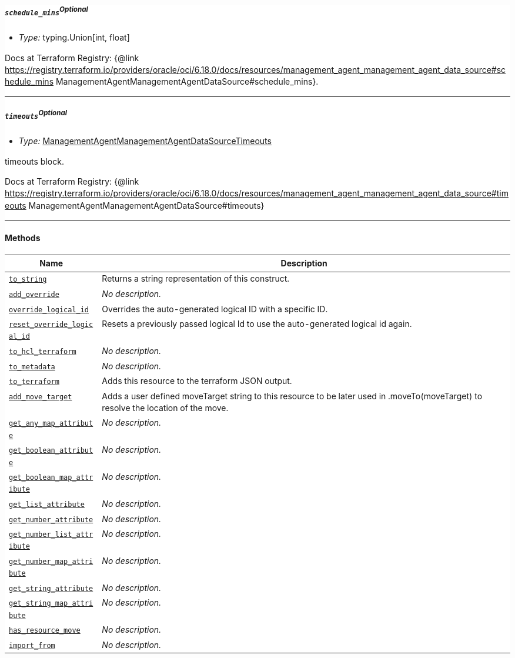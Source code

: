 
##### `schedule_mins`<sup>Optional</sup> <a name="schedule_mins" id="rhizo-co-terraform-provider-oci.managementAgentManagementAgentDataSource.ManagementAgentManagementAgentDataSource.Initializer.parameter.scheduleMins"></a>

- *Type:* typing.Union[int, float]

Docs at Terraform Registry: {@link https://registry.terraform.io/providers/oracle/oci/6.18.0/docs/resources/management_agent_management_agent_data_source#schedule_mins ManagementAgentManagementAgentDataSource#schedule_mins}.

---

##### `timeouts`<sup>Optional</sup> <a name="timeouts" id="rhizo-co-terraform-provider-oci.managementAgentManagementAgentDataSource.ManagementAgentManagementAgentDataSource.Initializer.parameter.timeouts"></a>

- *Type:* <a href="#rhizo-co-terraform-provider-oci.managementAgentManagementAgentDataSource.ManagementAgentManagementAgentDataSourceTimeouts">ManagementAgentManagementAgentDataSourceTimeouts</a>

timeouts block.

Docs at Terraform Registry: {@link https://registry.terraform.io/providers/oracle/oci/6.18.0/docs/resources/management_agent_management_agent_data_source#timeouts ManagementAgentManagementAgentDataSource#timeouts}

---

#### Methods <a name="Methods" id="Methods"></a>

| **Name** | **Description** |
| --- | --- |
| <code><a href="#rhizo-co-terraform-provider-oci.managementAgentManagementAgentDataSource.ManagementAgentManagementAgentDataSource.toString">to_string</a></code> | Returns a string representation of this construct. |
| <code><a href="#rhizo-co-terraform-provider-oci.managementAgentManagementAgentDataSource.ManagementAgentManagementAgentDataSource.addOverride">add_override</a></code> | *No description.* |
| <code><a href="#rhizo-co-terraform-provider-oci.managementAgentManagementAgentDataSource.ManagementAgentManagementAgentDataSource.overrideLogicalId">override_logical_id</a></code> | Overrides the auto-generated logical ID with a specific ID. |
| <code><a href="#rhizo-co-terraform-provider-oci.managementAgentManagementAgentDataSource.ManagementAgentManagementAgentDataSource.resetOverrideLogicalId">reset_override_logical_id</a></code> | Resets a previously passed logical Id to use the auto-generated logical id again. |
| <code><a href="#rhizo-co-terraform-provider-oci.managementAgentManagementAgentDataSource.ManagementAgentManagementAgentDataSource.toHclTerraform">to_hcl_terraform</a></code> | *No description.* |
| <code><a href="#rhizo-co-terraform-provider-oci.managementAgentManagementAgentDataSource.ManagementAgentManagementAgentDataSource.toMetadata">to_metadata</a></code> | *No description.* |
| <code><a href="#rhizo-co-terraform-provider-oci.managementAgentManagementAgentDataSource.ManagementAgentManagementAgentDataSource.toTerraform">to_terraform</a></code> | Adds this resource to the terraform JSON output. |
| <code><a href="#rhizo-co-terraform-provider-oci.managementAgentManagementAgentDataSource.ManagementAgentManagementAgentDataSource.addMoveTarget">add_move_target</a></code> | Adds a user defined moveTarget string to this resource to be later used in .moveTo(moveTarget) to resolve the location of the move. |
| <code><a href="#rhizo-co-terraform-provider-oci.managementAgentManagementAgentDataSource.ManagementAgentManagementAgentDataSource.getAnyMapAttribute">get_any_map_attribute</a></code> | *No description.* |
| <code><a href="#rhizo-co-terraform-provider-oci.managementAgentManagementAgentDataSource.ManagementAgentManagementAgentDataSource.getBooleanAttribute">get_boolean_attribute</a></code> | *No description.* |
| <code><a href="#rhizo-co-terraform-provider-oci.managementAgentManagementAgentDataSource.ManagementAgentManagementAgentDataSource.getBooleanMapAttribute">get_boolean_map_attribute</a></code> | *No description.* |
| <code><a href="#rhizo-co-terraform-provider-oci.managementAgentManagementAgentDataSource.ManagementAgentManagementAgentDataSource.getListAttribute">get_list_attribute</a></code> | *No description.* |
| <code><a href="#rhizo-co-terraform-provider-oci.managementAgentManagementAgentDataSource.ManagementAgentManagementAgentDataSource.getNumberAttribute">get_number_attribute</a></code> | *No description.* |
| <code><a href="#rhizo-co-terraform-provider-oci.managementAgentManagementAgentDataSource.ManagementAgentManagementAgentDataSource.getNumberListAttribute">get_number_list_attribute</a></code> | *No description.* |
| <code><a href="#rhizo-co-terraform-provider-oci.managementAgentManagementAgentDataSource.ManagementAgentManagementAgentDataSource.getNumberMapAttribute">get_number_map_attribute</a></code> | *No description.* |
| <code><a href="#rhizo-co-terraform-provider-oci.managementAgentManagementAgentDataSource.ManagementAgentManagementAgentDataSource.getStringAttribute">get_string_attribute</a></code> | *No description.* |
| <code><a href="#rhizo-co-terraform-provider-oci.managementAgentManagementAgentDataSource.ManagementAgentManagementAgentDataSource.getStringMapAttribute">get_string_map_attribute</a></code> | *No description.* |
| <code><a href="#rhizo-co-terraform-provider-oci.managementAgentManagementAgentDataSource.ManagementAgentManagementAgentDataSource.hasResourceMove">has_resource_move</a></code> | *No description.* |
| <code><a href="#rhizo-co-terraform-provider-oci.managementAgentManagementAgentDataSource.ManagementAgentManagementAgentDataSource.importFrom">import_from</a></code> | *No description.* |